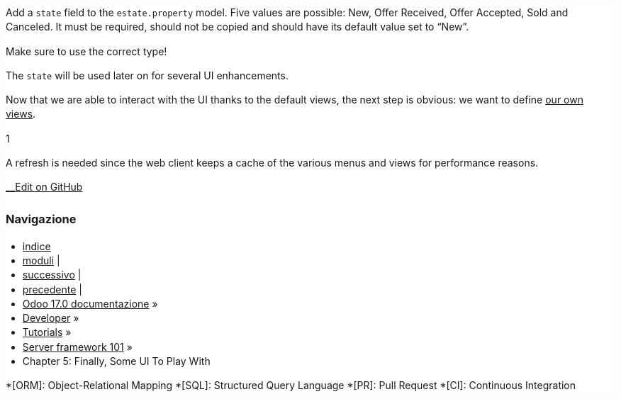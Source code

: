 Add a `state` field to the `estate.property` model. Five values are possible: New, Offer Received, Offer Accepted, Sold and Canceled. It must be required, should not be copied and should have its default value set to “New”.

Make sure to use the correct type!

The `state` will be used later on for several UI enhancements.

Now that we are able to interact with the UI thanks to the default views, the next step is obvious: we want to define [our own views](06_basicviews.html).

1
    

A refresh is needed since the web client keeps a cache of the various menus and views for performance reasons.

[ __Edit on GitHub](https://github.com/odoo/documentation/edit/17.0/content/developer/tutorials/server_framework_101/05_firstui.rst)

### Navigazione

  * [indice](../../../genindex.html "Indice generale")
  * [moduli](../../../py-modindex.html "Indice del modulo Python") |
  * [successivo](06_basicviews.html "Chapter 6: Basic Views") |
  * [precedente](04_securityintro.html "Chapter 4: Security - A Brief Introduction") |
  * [Odoo 17.0 documentazione](../../../index-2.html) »
  * [Developer](../../../developer.html) »
  * [Tutorials](../../tutorials.html) »
  * [Server framework 101](../server_framework_101.html) »
  * Chapter 5: Finally, Some UI To Play With


  *[ORM]: Object-Relational Mapping
  *[SQL]: Structured Query Language
  *[PR]: Pull Request
  *[CI]: Continuous Integration